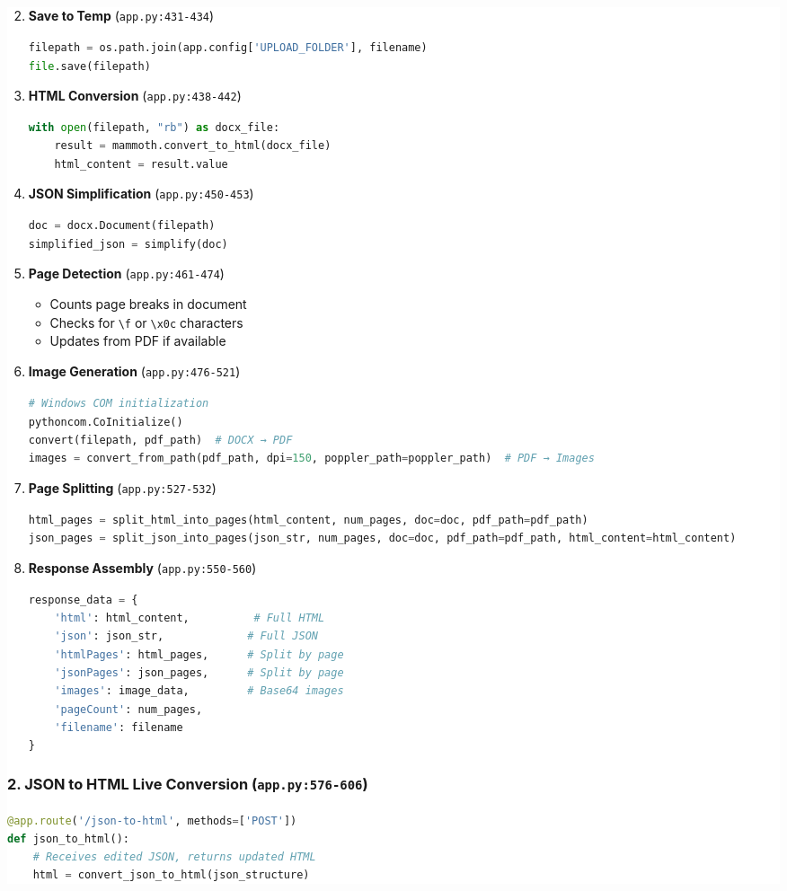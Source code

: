 2. **Save to Temp** (`app.py:431-434`)
   ```python
   filepath = os.path.join(app.config['UPLOAD_FOLDER'], filename)
   file.save(filepath)
   ```

3. **HTML Conversion** (`app.py:438-442`)
   ```python
   with open(filepath, "rb") as docx_file:
       result = mammoth.convert_to_html(docx_file)
       html_content = result.value
   ```

4. **JSON Simplification** (`app.py:450-453`)
   ```python
   doc = docx.Document(filepath)
   simplified_json = simplify(doc)
   ```

5. **Page Detection** (`app.py:461-474`)
   - Counts page breaks in document
   - Checks for `\f` or `\x0c` characters
   - Updates from PDF if available

6. **Image Generation** (`app.py:476-521`)
   ```python
   # Windows COM initialization
   pythoncom.CoInitialize()
   convert(filepath, pdf_path)  # DOCX → PDF
   images = convert_from_path(pdf_path, dpi=150, poppler_path=poppler_path)  # PDF → Images
   ```

7. **Page Splitting** (`app.py:527-532`)
   ```python
   html_pages = split_html_into_pages(html_content, num_pages, doc=doc, pdf_path=pdf_path)
   json_pages = split_json_into_pages(json_str, num_pages, doc=doc, pdf_path=pdf_path, html_content=html_content)
   ```

8. **Response Assembly** (`app.py:550-560`)
   ```python
   response_data = {
       'html': html_content,          # Full HTML
       'json': json_str,             # Full JSON
       'htmlPages': html_pages,      # Split by page
       'jsonPages': json_pages,      # Split by page
       'images': image_data,         # Base64 images
       'pageCount': num_pages,
       'filename': filename
   }
   ```

### 2. JSON to HTML Live Conversion (`app.py:576-606`)
```python
@app.route('/json-to-html', methods=['POST'])
def json_to_html():
    # Receives edited JSON, returns updated HTML
    html = convert_json_to_html(json_structure)
```
